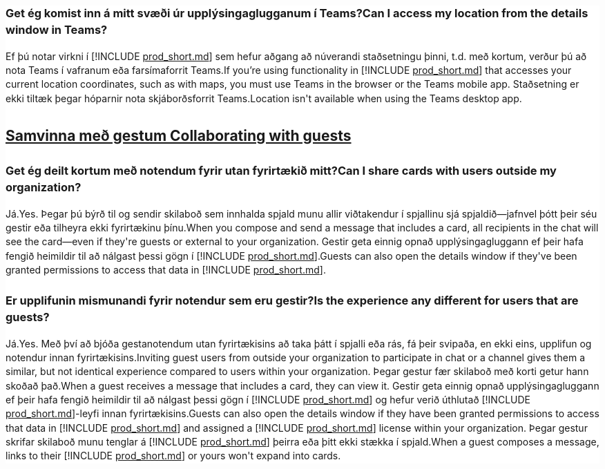 ### <a name="can-i-access-my-location-from-the-details-window-in-teams"></a><a name="location"></a><span data-ttu-id="0fe2a-351">Get ég komist inn á mitt svæði úr upplýsingaglugganum í Teams?</span><span class="sxs-lookup"><span data-stu-id="0fe2a-351">Can I access my location from the details window in Teams?</span></span>

<span data-ttu-id="0fe2a-352">Ef þú notar virkni í [!INCLUDE [prod_short.md](includes/prod_short.md)] sem hefur aðgang að núverandi staðsetningu þinni, t.d. með kortum, verður þú að nota Teams í vafranum eða farsímaforrit Teams.</span><span class="sxs-lookup"><span data-stu-id="0fe2a-352">If you’re using functionality in [!INCLUDE [prod_short.md](includes/prod_short.md)] that accesses your current location coordinates, such as with maps, you must use Teams in the browser or the Teams mobile app.</span></span> <span data-ttu-id="0fe2a-353">Staðsetning er ekki tiltæk þegar hóparnir nota skjáborðsforrit Teams.</span><span class="sxs-lookup"><span data-stu-id="0fe2a-353">Location isn't available when using the Teams desktop app.</span></span> 

## <a name="collaborating-with-guests"></a>[<span data-ttu-id="0fe2a-354">Samvinna með gestum </span><span class="sxs-lookup"><span data-stu-id="0fe2a-354">Collaborating with guests </span></span>](#tab/collaborating)

### <a name="can-i-share-cards-with-users-outside-my-organization"></a><span data-ttu-id="0fe2a-355">Get ég deilt kortum með notendum fyrir utan fyrirtækið mitt?</span><span class="sxs-lookup"><span data-stu-id="0fe2a-355">Can I share cards with users outside my organization?</span></span>

<span data-ttu-id="0fe2a-356">Já.</span><span class="sxs-lookup"><span data-stu-id="0fe2a-356">Yes.</span></span> <span data-ttu-id="0fe2a-357">Þegar þú býrð til og sendir skilaboð sem innhalda spjald munu allir viðtakendur í spjallinu sjá spjaldið&mdash;jafnvel þótt þeir séu gestir eða tilheyra ekki fyrirtækinu þínu.</span><span class="sxs-lookup"><span data-stu-id="0fe2a-357">When you compose and send a message that includes a card, all recipients in the chat will see the card&mdash;even if they're guests or external to your organization.</span></span> <span data-ttu-id="0fe2a-358">Gestir geta einnig opnað upplýsingagluggann ef þeir hafa fengið heimildir til að nálgast þessi gögn í [!INCLUDE [prod_short.md](includes/prod_short.md)].</span><span class="sxs-lookup"><span data-stu-id="0fe2a-358">Guests can also open the details window if they've been granted permissions to access that data in [!INCLUDE [prod_short.md](includes/prod_short.md)].</span></span>

### <a name="is-the-experience-any-different-for-users-that-are-guests"></a><span data-ttu-id="0fe2a-359">Er upplifunin mismunandi fyrir notendur sem eru gestir?</span><span class="sxs-lookup"><span data-stu-id="0fe2a-359">Is the experience any different for users that are guests?</span></span>

<span data-ttu-id="0fe2a-360">Já.</span><span class="sxs-lookup"><span data-stu-id="0fe2a-360">Yes.</span></span> <span data-ttu-id="0fe2a-361">Með því að bjóða gestanotendum utan fyrirtækisins að taka þátt í spjalli eða rás, fá þeir svipaða, en ekki eins, upplifun og notendur innan fyrirtækisins.</span><span class="sxs-lookup"><span data-stu-id="0fe2a-361">Inviting guest users from outside your organization to participate in chat or a channel gives them a similar, but not identical experience compared to users within your organization.</span></span> <span data-ttu-id="0fe2a-362">Þegar gestur fær skilaboð með korti getur hann skoðað það.</span><span class="sxs-lookup"><span data-stu-id="0fe2a-362">When a guest receives a message that includes a card, they can view it.</span></span> <span data-ttu-id="0fe2a-363">Gestir geta einnig opnað upplýsingagluggann ef þeir hafa fengið heimildir til að nálgast þessi gögn í [!INCLUDE [prod_short.md](includes/prod_short.md)] og hefur verið úthlutað [!INCLUDE [prod_short.md](includes/prod_short.md)]-leyfi innan fyrirtækisins.</span><span class="sxs-lookup"><span data-stu-id="0fe2a-363">Guests can also open the details window if they have been granted permissions to access that data in [!INCLUDE [prod_short.md](includes/prod_short.md)] and assigned a [!INCLUDE [prod_short.md](includes/prod_short.md)] license within your organization.</span></span> <span data-ttu-id="0fe2a-364">Þegar gestur skrifar skilaboð munu tenglar á [!INCLUDE [prod_short.md](includes/prod_short.md)] þeirra eða þitt ekki stækka í spjald.</span><span class="sxs-lookup"><span data-stu-id="0fe2a-364">When a guest composes a message, links to their [!INCLUDE [prod_short.md](includes/prod_short.md)] or yours won't expand into cards.</span></span>
